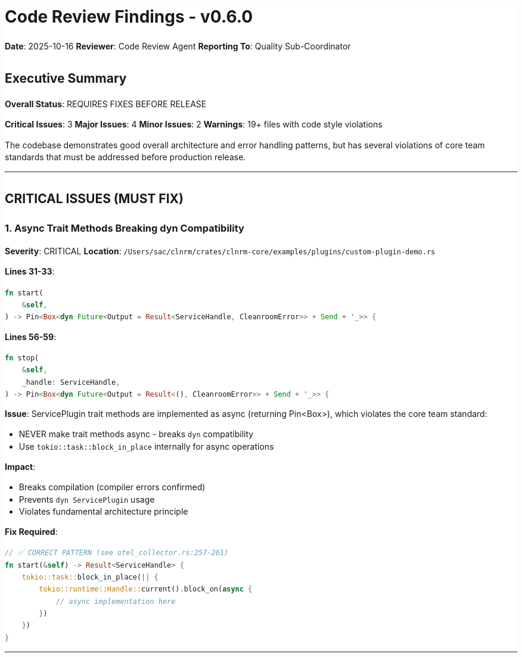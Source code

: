 # Code Review Findings - v0.6.0
**Date**: 2025-10-16
**Reviewer**: Code Review Agent
**Reporting To**: Quality Sub-Coordinator

## Executive Summary

**Overall Status**: REQUIRES FIXES BEFORE RELEASE

**Critical Issues**: 3
**Major Issues**: 4
**Minor Issues**: 2
**Warnings**: 19+ files with code style violations

The codebase demonstrates good overall architecture and error handling patterns, but has several violations of core team standards that must be addressed before production release.

---

## CRITICAL ISSUES (MUST FIX)

### 1. Async Trait Methods Breaking dyn Compatibility
**Severity**: CRITICAL
**Location**: `/Users/sac/clnrm/crates/clnrm-core/examples/plugins/custom-plugin-demo.rs`

**Lines 31-33**:
```rust
fn start(
    &self,
) -> Pin<Box<dyn Future<Output = Result<ServiceHandle, CleanroomError>> + Send + '_>> {
```

**Lines 56-59**:
```rust
fn stop(
    &self,
    _handle: ServiceHandle,
) -> Pin<Box<dyn Future<Output = Result<(), CleanroomError>> + Send + '_>> {
```

**Issue**: ServicePlugin trait methods are implemented as async (returning Pin<Box<dyn Future>>), which violates the core team standard:
- NEVER make trait methods async - breaks `dyn` compatibility
- Use `tokio::task::block_in_place` internally for async operations

**Impact**:
- Breaks compilation (compiler errors confirmed)
- Prevents `dyn ServicePlugin` usage
- Violates fundamental architecture principle

**Fix Required**:
```rust
// ✅ CORRECT PATTERN (see otel_collector.rs:257-261)
fn start(&self) -> Result<ServiceHandle> {
    tokio::task::block_in_place(|| {
        tokio::runtime::Handle::current().block_on(async {
            // async implementation here
        })
    })
}
```

---